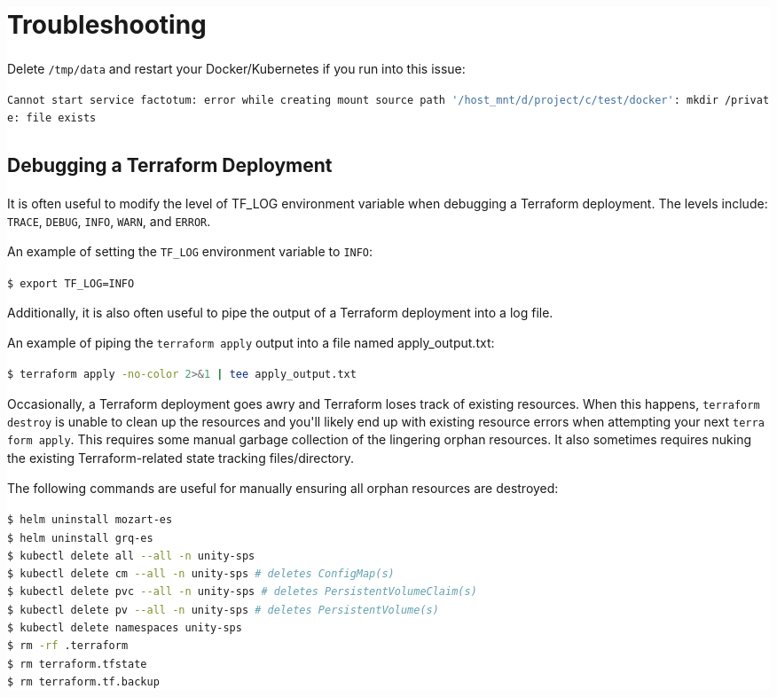 # Troubleshooting

Delete `/tmp/data` and restart your Docker/Kubernetes if you run into this issue:

```bash
Cannot start service factotum: error while creating mount source path '/host_mnt/d/project/c/test/docker': mkdir /private: file exists
```

## Debugging a Terraform Deployment

It is often useful to modify the level of TF_LOG environment variable when debugging
a Terraform deployment. The levels include: `TRACE`, `DEBUG`, `INFO`, `WARN`, and `ERROR`.

An example of setting the `TF_LOG` environment variable to `INFO`:

```bash
$ export TF_LOG=INFO
```

Additionally, it is also often useful to pipe the output of a Terraform deployment into a log file.

An example of piping the `terraform apply` output into a file named apply_output.txt:

```bash
$ terraform apply -no-color 2>&1 | tee apply_output.txt
```

Occasionally, a Terraform deployment goes awry and Terraform loses track of existing resources. When this happens, `terraform destroy` is unable to clean up the resources and you'll likely end up with existing resource errors when attempting your next `terraform apply`. This requires some manual garbage collection of the lingering orphan resources. It also sometimes requires nuking the existing Terraform-related state tracking files/directory.

The following commands are useful for manually ensuring all orphan resources are destroyed:

```bash
$ helm uninstall mozart-es
$ helm uninstall grq-es
$ kubectl delete all --all -n unity-sps
$ kubectl delete cm --all -n unity-sps # deletes ConfigMap(s)
$ kubectl delete pvc --all -n unity-sps # deletes PersistentVolumeClaim(s)
$ kubectl delete pv --all -n unity-sps # deletes PersistentVolume(s)
$ kubectl delete namespaces unity-sps
$ rm -rf .terraform
$ rm terraform.tfstate
$ rm terraform.tf.backup
```
